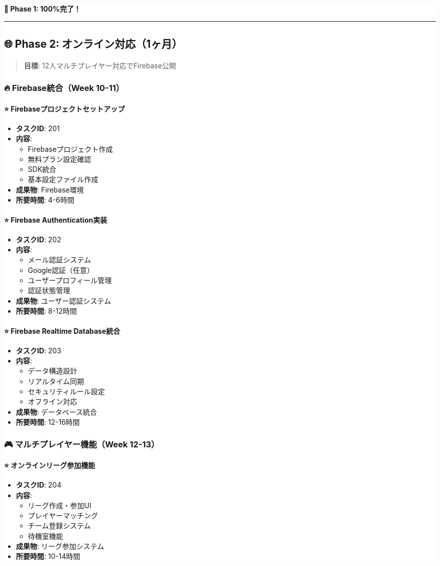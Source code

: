 **🎯 Phase 1: 100%完了！**

---

## 🌐 Phase 2: オンライン対応（1ヶ月）
> **目標**: 12人マルチプレイヤー対応でFirebase公開

### 🔥 Firebase統合（Week 10-11）

#### ⭐ Firebaseプロジェクトセットアップ
- **タスクID**: 201
- **内容**:
  - Firebaseプロジェクト作成
  - 無料プラン設定確認
  - SDK統合
  - 基本設定ファイル作成
- **成果物**: Firebase環境
- **所要時間**: 4-6時間

#### ⭐ Firebase Authentication実装
- **タスクID**: 202
- **内容**:
  - メール認証システム
  - Google認証（任意）
  - ユーザープロフィール管理
  - 認証状態管理
- **成果物**: ユーザー認証システム
- **所要時間**: 8-12時間

#### ⭐ Firebase Realtime Database統合
- **タスクID**: 203
- **内容**:
  - データ構造設計
  - リアルタイム同期
  - セキュリティルール設定
  - オフライン対応
- **成果物**: データベース統合
- **所要時間**: 12-16時間

### 🎮 マルチプレイヤー機能（Week 12-13）

#### ⭐ オンラインリーグ参加機能
- **タスクID**: 204
- **内容**:
  - リーグ作成・参加UI
  - プレイヤーマッチング
  - チーム登録システム
  - 待機室機能
- **成果物**: リーグ参加システム
- **所要時間**: 10-14時間
